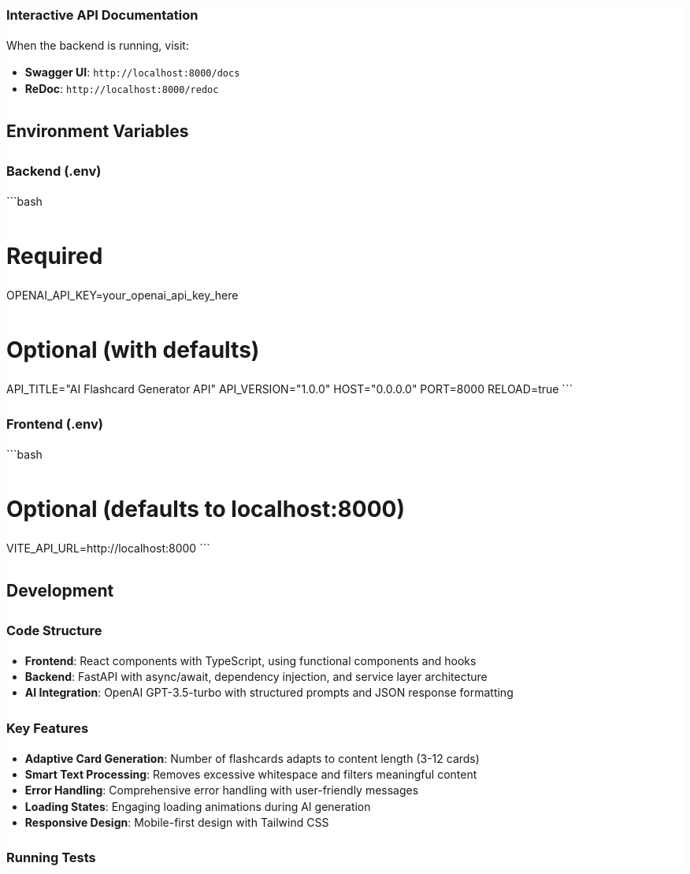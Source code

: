 ### Interactive API Documentation

When the backend is running, visit:
- **Swagger UI**: `http://localhost:8000/docs`
- **ReDoc**: `http://localhost:8000/redoc`

## Environment Variables

### Backend (.env)
\`\`\`bash
# Required
OPENAI_API_KEY=your_openai_api_key_here

# Optional (with defaults)
API_TITLE="AI Flashcard Generator API"
API_VERSION="1.0.0"
HOST="0.0.0.0"
PORT=8000
RELOAD=true
\`\`\`

### Frontend (.env)
\`\`\`bash
# Optional (defaults to localhost:8000)
VITE_API_URL=http://localhost:8000
\`\`\`

## Development

### Code Structure

- **Frontend**: React components with TypeScript, using functional components and hooks
- **Backend**: FastAPI with async/await, dependency injection, and service layer architecture
- **AI Integration**: OpenAI GPT-3.5-turbo with structured prompts and JSON response formatting

### Key Features

- **Adaptive Card Generation**: Number of flashcards adapts to content length (3-12 cards)
- **Smart Text Processing**: Removes excessive whitespace and filters meaningful content
- **Error Handling**: Comprehensive error handling with user-friendly messages
- **Loading States**: Engaging loading animations during AI generation
- **Responsive Design**: Mobile-first design with Tailwind CSS

### Running Tests
